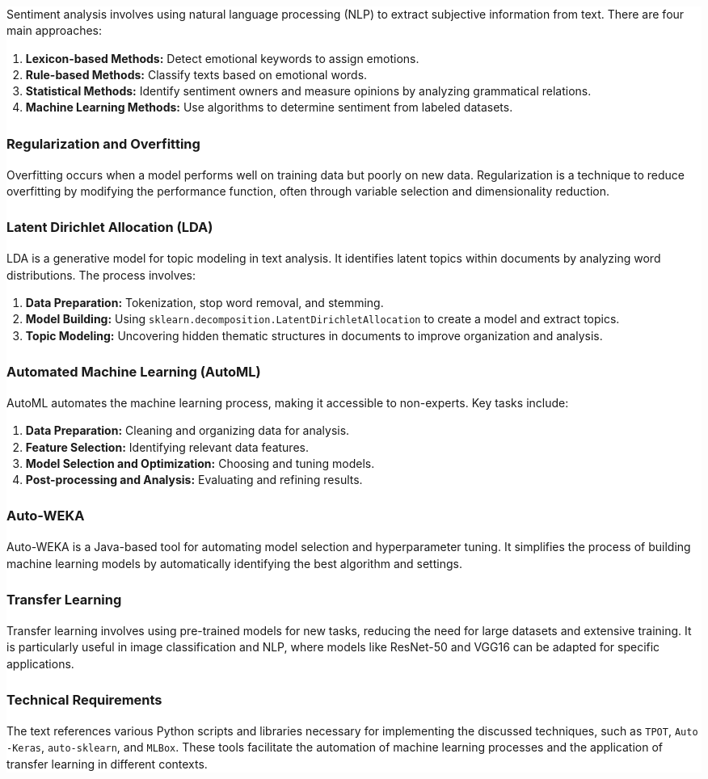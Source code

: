 Sentiment analysis involves using natural language processing (NLP) to extract subjective information from text. There are four main approaches:

1. **Lexicon-based Methods:** Detect emotional keywords to assign emotions.
2. **Rule-based Methods:** Classify texts based on emotional words.
3. **Statistical Methods:** Identify sentiment owners and measure opinions by analyzing grammatical relations.
4. **Machine Learning Methods:** Use algorithms to determine sentiment from labeled datasets.

### Regularization and Overfitting

Overfitting occurs when a model performs well on training data but poorly on new data. Regularization is a technique to reduce overfitting by modifying the performance function, often through variable selection and dimensionality reduction.

### Latent Dirichlet Allocation (LDA)

LDA is a generative model for topic modeling in text analysis. It identifies latent topics within documents by analyzing word distributions. The process involves:

1. **Data Preparation:** Tokenization, stop word removal, and stemming.
2. **Model Building:** Using `sklearn.decomposition.LatentDirichletAllocation` to create a model and extract topics.
3. **Topic Modeling:** Uncovering hidden thematic structures in documents to improve organization and analysis.

### Automated Machine Learning (AutoML)

AutoML automates the machine learning process, making it accessible to non-experts. Key tasks include:

1. **Data Preparation:** Cleaning and organizing data for analysis.
2. **Feature Selection:** Identifying relevant data features.
3. **Model Selection and Optimization:** Choosing and tuning models.
4. **Post-processing and Analysis:** Evaluating and refining results.

### Auto-WEKA

Auto-WEKA is a Java-based tool for automating model selection and hyperparameter tuning. It simplifies the process of building machine learning models by automatically identifying the best algorithm and settings.

### Transfer Learning

Transfer learning involves using pre-trained models for new tasks, reducing the need for large datasets and extensive training. It is particularly useful in image classification and NLP, where models like ResNet-50 and VGG16 can be adapted for specific applications.

### Technical Requirements

The text references various Python scripts and libraries necessary for implementing the discussed techniques, such as `TPOT`, `Auto-Keras`, `auto-sklearn`, and `MLBox`. These tools facilitate the automation of machine learning processes and the application of transfer learning in different contexts.
